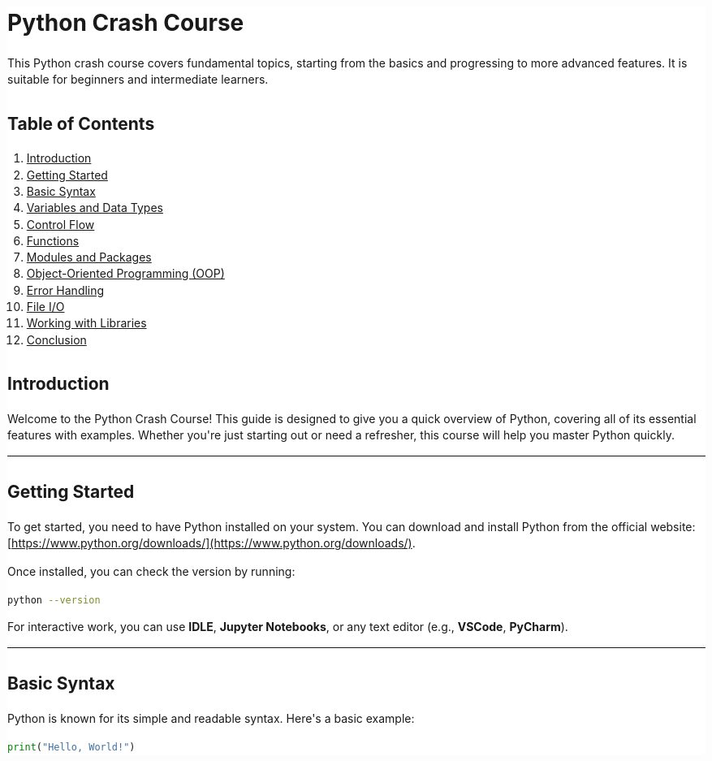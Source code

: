 # Python Crash Course

This Python crash course covers fundamental topics, starting from the basics and progressing to more advanced features. It is suitable for beginners and intermediate learners.

## Table of Contents
1. [Introduction](#introduction)
2. [Getting Started](#getting-started)
3. [Basic Syntax](#basic-syntax)
4. [Variables and Data Types](#variables-and-data-types)
5. [Control Flow](#control-flow)
6. [Functions](#functions)
7. [Modules and Packages](#modules-and-packages)
8. [Object-Oriented Programming (OOP)](#object-oriented-programming-oop)
9. [Error Handling](#error-handling)
10. [File I/O](#file-io)
11. [Working with Libraries](#working-with-libraries)
12. [Conclusion](#conclusion)

## Introduction

Welcome to the Python Crash Course! This guide is designed to give you a quick overview of Python, covering all of its essential features with examples. Whether you're just starting out or need a refresher, this course will help you master Python quickly.

---

## Getting Started

To get started, you need to have Python installed on your system. You can download and install Python from the official website: [https://www.python.org/downloads/](https://www.python.org/downloads/).

Once installed, you can check the version by running:

```bash
python --version
```

For interactive work, you can use **IDLE**, **Jupyter Notebooks**, or any text editor (e.g., **VSCode**, **PyCharm**).

---

## Basic Syntax

Python is known for its simple and readable syntax. Here's a basic example:

```python
print("Hello, World!")
```
